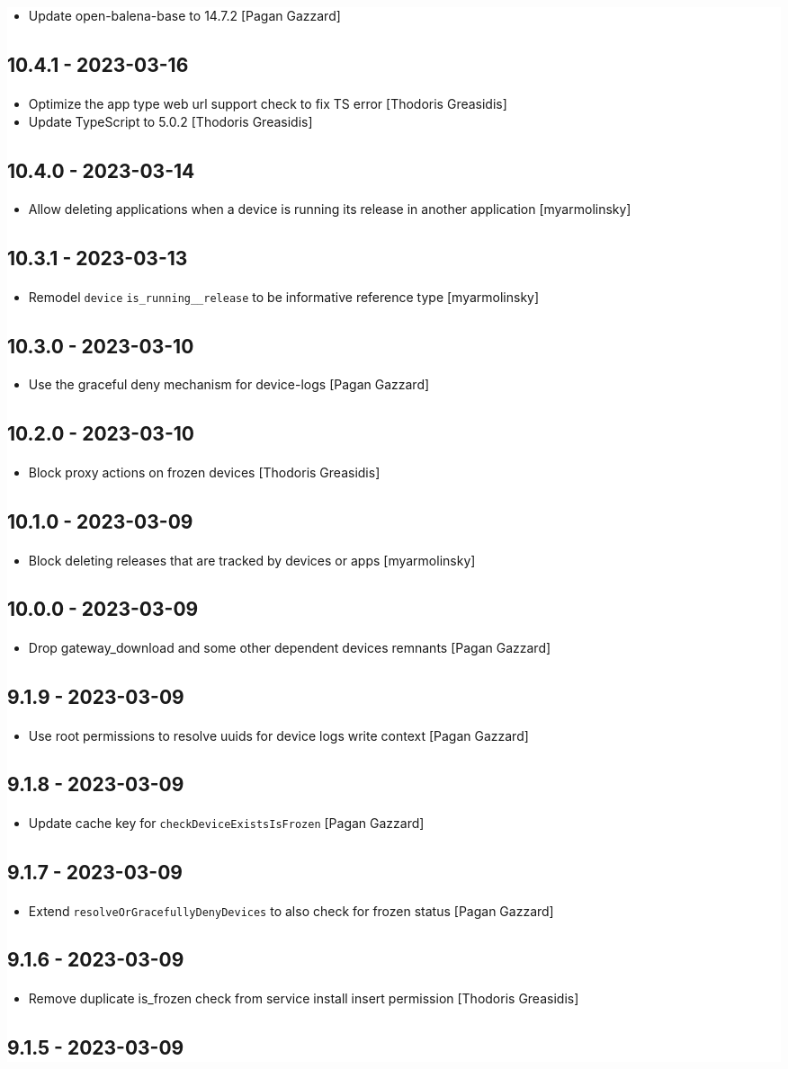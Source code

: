 * Update open-balena-base to 14.7.2 [Pagan Gazzard]

## 10.4.1 - 2023-03-16

* Optimize the app type web url support check to fix TS error [Thodoris Greasidis]
* Update TypeScript to 5.0.2 [Thodoris Greasidis]

## 10.4.0 - 2023-03-14

* Allow deleting applications when a device is running its release in another application [myarmolinsky]

## 10.3.1 - 2023-03-13

* Remodel `device` `is_running__release` to be informative reference type [myarmolinsky]

## 10.3.0 - 2023-03-10

* Use the graceful deny mechanism for device-logs [Pagan Gazzard]

## 10.2.0 - 2023-03-10

* Block proxy actions on frozen devices [Thodoris Greasidis]

## 10.1.0 - 2023-03-09

* Block deleting releases that are tracked by devices or apps [myarmolinsky]

## 10.0.0 - 2023-03-09

* Drop gateway_download and some other dependent devices remnants [Pagan Gazzard]

## 9.1.9 - 2023-03-09

* Use root permissions to resolve uuids for device logs write context [Pagan Gazzard]

## 9.1.8 - 2023-03-09

* Update cache key for `checkDeviceExistsIsFrozen` [Pagan Gazzard]

## 9.1.7 - 2023-03-09

* Extend `resolveOrGracefullyDenyDevices` to also check for frozen status [Pagan Gazzard]

## 9.1.6 - 2023-03-09

* Remove duplicate is_frozen check from service install insert permission [Thodoris Greasidis]

## 9.1.5 - 2023-03-09

